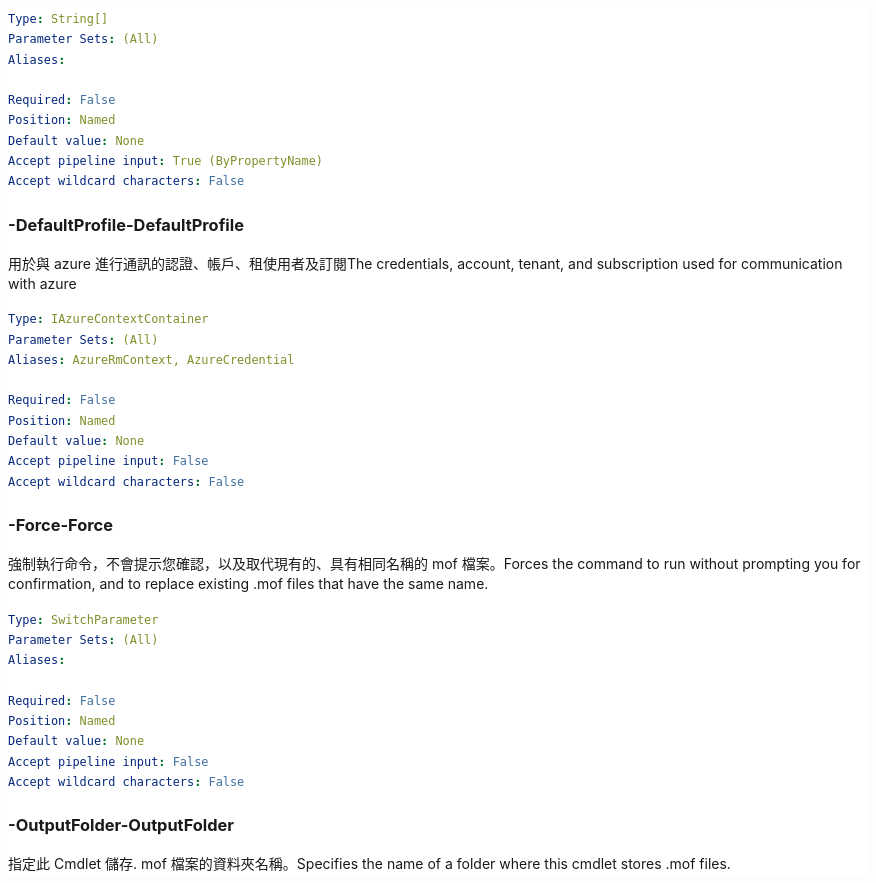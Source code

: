 ```yaml
Type: String[]
Parameter Sets: (All)
Aliases: 

Required: False
Position: Named
Default value: None
Accept pipeline input: True (ByPropertyName)
Accept wildcard characters: False
```

### <span data-ttu-id="78b61-122">-DefaultProfile</span><span class="sxs-lookup"><span data-stu-id="78b61-122">-DefaultProfile</span></span>
<span data-ttu-id="78b61-123">用於與 azure 進行通訊的認證、帳戶、租使用者及訂閱</span><span class="sxs-lookup"><span data-stu-id="78b61-123">The credentials, account, tenant, and subscription used for communication with azure</span></span>

```yaml
Type: IAzureContextContainer
Parameter Sets: (All)
Aliases: AzureRmContext, AzureCredential

Required: False
Position: Named
Default value: None
Accept pipeline input: False
Accept wildcard characters: False
```

### <span data-ttu-id="78b61-124">-Force</span><span class="sxs-lookup"><span data-stu-id="78b61-124">-Force</span></span>
<span data-ttu-id="78b61-125">強制執行命令，不會提示您確認，以及取代現有的、具有相同名稱的 mof 檔案。</span><span class="sxs-lookup"><span data-stu-id="78b61-125">Forces the command to run without prompting you for confirmation, and to replace existing .mof files that have the same name.</span></span>

```yaml
Type: SwitchParameter
Parameter Sets: (All)
Aliases: 

Required: False
Position: Named
Default value: None
Accept pipeline input: False
Accept wildcard characters: False
```

### <span data-ttu-id="78b61-126">-OutputFolder</span><span class="sxs-lookup"><span data-stu-id="78b61-126">-OutputFolder</span></span>
<span data-ttu-id="78b61-127">指定此 Cmdlet 儲存. mof 檔案的資料夾名稱。</span><span class="sxs-lookup"><span data-stu-id="78b61-127">Specifies the name of a folder where this cmdlet stores .mof files.</span></span>
